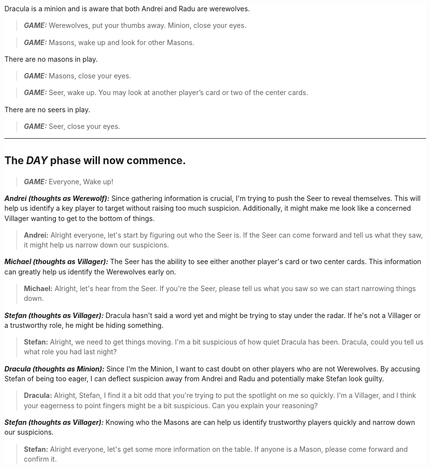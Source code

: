 Dracula is a minion and is aware that both Andrei and Radu are werewolves.


>***GAME:*** Werewolves, put your thumbs away. Minion, close your eyes.


>***GAME:*** Masons, wake up and look for other Masons.


There are no masons in play.


>***GAME:*** Masons, close your eyes.


>***GAME:*** Seer, wake up. You may look at another player’s card or two of the center cards.


There are no seers in play.


>***GAME:*** Seer, close your eyes.


---

## The ***DAY*** phase will now commence.


>***GAME:*** Everyone, Wake up!


***Andrei (thoughts as Werewolf):*** Since gathering information is crucial, I'm trying to push the Seer to reveal themselves. This will help us identify a key player to target without raising too much suspicion. Additionally, it might make me look like a concerned Villager wanting to get to the bottom of things.
> **Andrei:** Alright everyone, let's start by figuring out who the Seer is. If the Seer can come forward and tell us what they saw, it might help us narrow down our suspicions.


***Michael (thoughts as Villager):*** The Seer has the ability to see either another player's card or two center cards. This information can greatly help us identify the Werewolves early on.
> **Michael:** Alright, let's hear from the Seer. If you're the Seer, please tell us what you saw so we can start narrowing things down.


***Stefan (thoughts as Villager):*** Dracula hasn't said a word yet and might be trying to stay under the radar. If he's not a Villager or a trustworthy role, he might be hiding something.
> **Stefan:** Alright, we need to get things moving. I'm a bit suspicious of how quiet Dracula has been. Dracula, could you tell us what role you had last night?


***Dracula (thoughts as Minion):*** Since I'm the Minion, I want to cast doubt on other players who are not Werewolves. By accusing Stefan of being too eager, I can deflect suspicion away from Andrei and Radu and potentially make Stefan look guilty.
> **Dracula:** Alright, Stefan, I find it a bit odd that you're trying to put the spotlight on me so quickly. I'm a Villager, and I think your eagerness to point fingers might be a bit suspicious. Can you explain your reasoning?


***Stefan (thoughts as Villager):*** Knowing who the Masons are can help us identify trustworthy players quickly and narrow down our suspicions.
> **Stefan:** Alright everyone, let's get some more information on the table. If anyone is a Mason, please come forward and confirm it.
